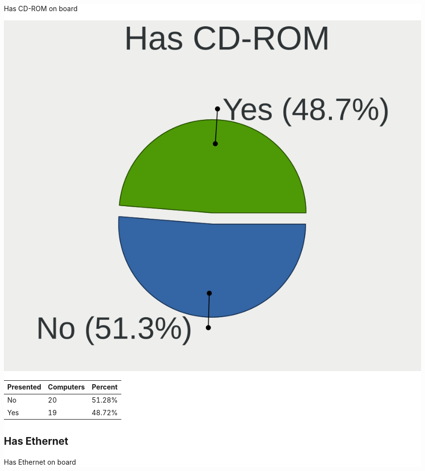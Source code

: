 Has CD-ROM on board

![Has CD-ROM](./images/pie_chart/node_has_cdrom.svg)


| Presented | Computers | Percent |
|-----------|-----------|---------|
| No        | 20        | 51.28%  |
| Yes       | 19        | 48.72%  |

Has Ethernet
------------

Has Ethernet on board
